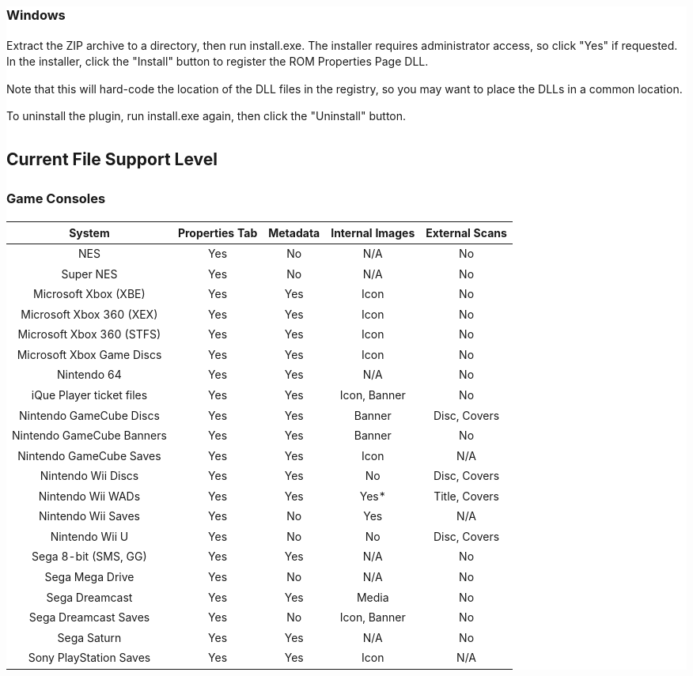 ### Windows

Extract the ZIP archive to a directory, then run install.exe. The installer
requires administrator access, so click "Yes" if requested. In the installer,
click the "Install" button to register the ROM Properties Page DLL.

Note that this will hard-code the location of the DLL files in the registry,
so you may want to place the DLLs in a common location.

To uninstall the plugin, run install.exe again, then click the "Uninstall"
button.

## Current File Support Level

### Game Consoles

|           System          | Properties Tab | Metadata | Internal Images | External Scans |
|:-------------------------:|:--------------:|:--------:|:---------------:|:--------------:|
| NES                       |       Yes      |    No    |       N/A       |       No       |
| Super NES                 |       Yes      |    No    |       N/A       |       No       |
| Microsoft Xbox (XBE)      |       Yes      |    Yes   |       Icon      |       No       |
| Microsoft Xbox 360 (XEX)  |       Yes      |    Yes   |       Icon      |       No       |
| Microsoft Xbox 360 (STFS) |       Yes      |    Yes   |       Icon      |       No       |
| Microsoft Xbox Game Discs |       Yes      |    Yes   |       Icon      |       No       |
| Nintendo 64               |       Yes      |    Yes   |       N/A       |       No       |
| iQue Player ticket files  |       Yes      |    Yes   |   Icon, Banner  |       No       |
| Nintendo GameCube Discs   |       Yes      |    Yes   |      Banner     |  Disc, Covers  |
| Nintendo GameCube Banners |       Yes      |    Yes   |      Banner     |       No       |
| Nintendo GameCube Saves   |       Yes      |    Yes   |       Icon      |       N/A      |
| Nintendo Wii Discs        |       Yes      |    Yes   |        No       |  Disc, Covers  |
| Nintendo Wii WADs         |       Yes      |    Yes   |       Yes*      |  Title, Covers |
| Nintendo Wii Saves        |       Yes      |    No    |       Yes       |       N/A      |
| Nintendo Wii U            |       Yes      |    No    |        No       |  Disc, Covers  |
| Sega 8-bit (SMS, GG)      |       Yes      |    Yes   |       N/A       |       No       |
| Sega Mega Drive           |       Yes      |    No    |       N/A       |       No       |
| Sega Dreamcast            |       Yes      |    Yes   |      Media      |       No       |
| Sega Dreamcast Saves      |       Yes      |    No    |   Icon, Banner  |       No       |
| Sega Saturn               |       Yes      |    Yes   |       N/A       |       No       |
| Sony PlayStation Saves    |       Yes      |    Yes   |       Icon      |       N/A      |
